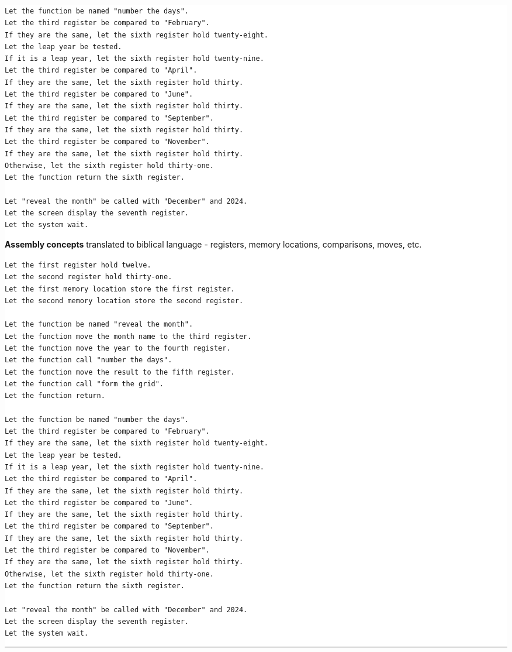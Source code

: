 ```novascript
Let the function be named "number the days".
Let the third register be compared to "February".
If they are the same, let the sixth register hold twenty-eight.
Let the leap year be tested.
If it is a leap year, let the sixth register hold twenty-nine.
Let the third register be compared to "April".
If they are the same, let the sixth register hold thirty.
Let the third register be compared to "June".
If they are the same, let the sixth register hold thirty.
Let the third register be compared to "September".
If they are the same, let the sixth register hold thirty.
Let the third register be compared to "November".
If they are the same, let the sixth register hold thirty.
Otherwise, let the sixth register hold thirty-one.
Let the function return the sixth register.

Let "reveal the month" be called with "December" and 2024.
Let the screen display the seventh register.
Let the system wait.
```

**Assembly concepts** translated to biblical language - registers, memory locations, comparisons, moves, etc.

```plaintext
Let the first register hold twelve.
Let the second register hold thirty-one.
Let the first memory location store the first register.
Let the second memory location store the second register.

Let the function be named "reveal the month".
Let the function move the month name to the third register.
Let the function move the year to the fourth register.
Let the function call "number the days".
Let the function move the result to the fifth register.
Let the function call "form the grid".
Let the function return.

Let the function be named "number the days".
Let the third register be compared to "February".
If they are the same, let the sixth register hold twenty-eight.
Let the leap year be tested.
If it is a leap year, let the sixth register hold twenty-nine.
Let the third register be compared to "April".
If they are the same, let the sixth register hold thirty.
Let the third register be compared to "June".
If they are the same, let the sixth register hold thirty.
Let the third register be compared to "September".
If they are the same, let the sixth register hold thirty.
Let the third register be compared to "November".
If they are the same, let the sixth register hold thirty.
Otherwise, let the sixth register hold thirty-one.
Let the function return the sixth register.

Let "reveal the month" be called with "December" and 2024.
Let the screen display the seventh register.
Let the system wait.
```

---